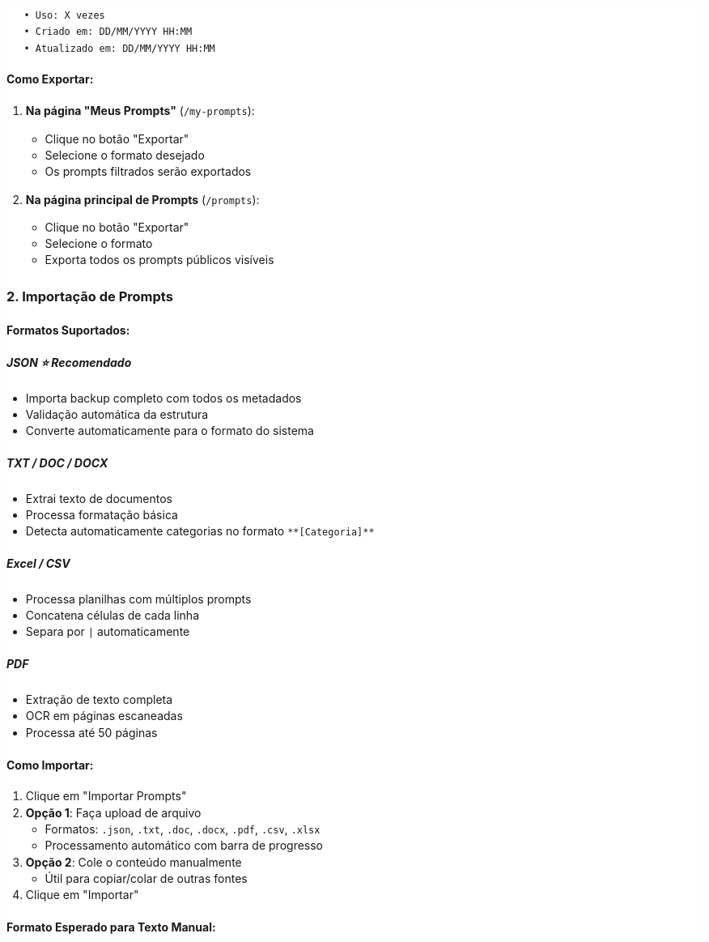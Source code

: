 ```
   • Uso: X vezes
   • Criado em: DD/MM/YYYY HH:MM
   • Atualizado em: DD/MM/YYYY HH:MM
```

#### Como Exportar:

1. **Na página "Meus Prompts"** (`/my-prompts`):
   - Clique no botão "Exportar"
   - Selecione o formato desejado
   - Os prompts filtrados serão exportados

2. **Na página principal de Prompts** (`/prompts`):
   - Clique no botão "Exportar"
   - Selecione o formato
   - Exporta todos os prompts públicos visíveis

### 2. **Importação de Prompts**

#### Formatos Suportados:

##### **JSON** ⭐ Recomendado
- Importa backup completo com todos os metadados
- Validação automática da estrutura
- Converte automaticamente para o formato do sistema

##### **TXT / DOC / DOCX**
- Extrai texto de documentos
- Processa formatação básica
- Detecta automaticamente categorias no formato `**[Categoria]**`

##### **Excel / CSV**
- Processa planilhas com múltiplos prompts
- Concatena células de cada linha
- Separa por `|` automaticamente

##### **PDF**
- Extração de texto completa
- OCR em páginas escaneadas
- Processa até 50 páginas

#### Como Importar:

1. Clique em "Importar Prompts"
2. **Opção 1**: Faça upload de arquivo
   - Formatos: `.json`, `.txt`, `.doc`, `.docx`, `.pdf`, `.csv`, `.xlsx`
   - Processamento automático com barra de progresso
3. **Opção 2**: Cole o conteúdo manualmente
   - Útil para copiar/colar de outras fontes
4. Clique em "Importar"

#### Formato Esperado para Texto Manual:
